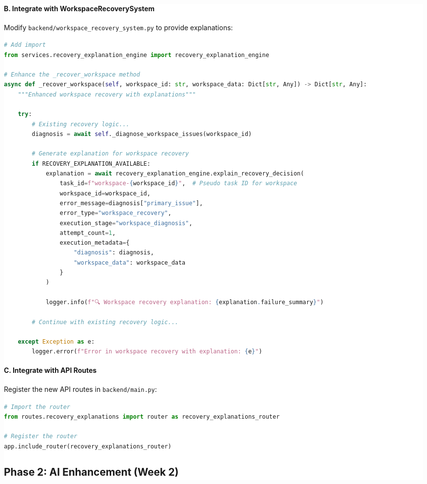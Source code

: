 #### B. Integrate with WorkspaceRecoverySystem
Modify `backend/workspace_recovery_system.py` to provide explanations:

```python
# Add import
from services.recovery_explanation_engine import recovery_explanation_engine

# Enhance the _recover_workspace method
async def _recover_workspace(self, workspace_id: str, workspace_data: Dict[str, Any]) -> Dict[str, Any]:
    """Enhanced workspace recovery with explanations"""
    
    try:
        # Existing recovery logic...
        diagnosis = await self._diagnose_workspace_issues(workspace_id)
        
        # Generate explanation for workspace recovery
        if RECOVERY_EXPLANATION_AVAILABLE:
            explanation = await recovery_explanation_engine.explain_recovery_decision(
                task_id=f"workspace-{workspace_id}",  # Pseudo task ID for workspace
                workspace_id=workspace_id,
                error_message=diagnosis["primary_issue"],
                error_type="workspace_recovery",
                execution_stage="workspace_diagnosis",
                attempt_count=1,
                execution_metadata={
                    "diagnosis": diagnosis,
                    "workspace_data": workspace_data
                }
            )
            
            logger.info(f"🔍 Workspace recovery explanation: {explanation.failure_summary}")
            
        # Continue with existing recovery logic...
        
    except Exception as e:
        logger.error(f"Error in workspace recovery with explanation: {e}")
```

#### C. Integrate with API Routes
Register the new API routes in `backend/main.py`:

```python
# Import the router
from routes.recovery_explanations import router as recovery_explanations_router

# Register the router
app.include_router(recovery_explanations_router)
```

## Phase 2: AI Enhancement (Week 2)

